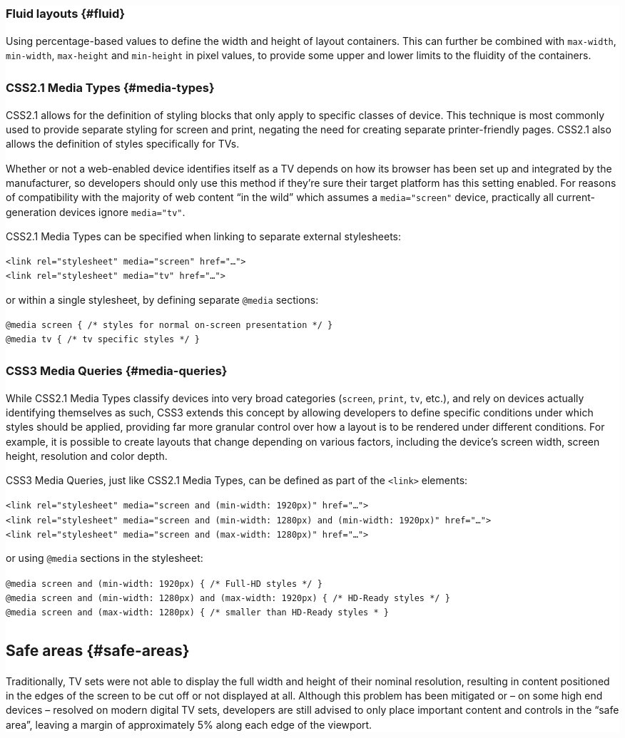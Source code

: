 ### Fluid layouts {#fluid}

Using percentage-based values to define the width and height of layout containers. This can further be combined with `max-width`, `min-width`, `max-height` and `min-height` in pixel values, to provide some upper and lower limits to the fluidity of the containers.

### CSS2.1 Media Types {#media-types}

CSS2.1 allows for the definition of styling blocks that only apply to specific classes of device. This technique is most commonly used to provide separate styling for screen and print, negating the need for creating separate printer-friendly pages. CSS2.1 also allows the definition of styles specifically for TVs.

Whether or not a web-enabled device identifies itself as a TV depends on how its browser has been set up and integrated by the manufacturer, so developers should only use this method if they’re sure their target platform has this setting enabled. For reasons of compatibility with the majority of web content “in the wild” which assumes a `media="screen"` device, practically all current-generation devices ignore `media="tv"`.

CSS2.1 Media Types can be specified when linking to separate external stylesheets:

	<link rel="stylesheet" media="screen" href="…">
	<link rel="stylesheet" media="tv" href="…">

or within a single stylesheet, by defining separate `@media` sections:

	@media screen { /* styles for normal on-screen presentation */ }
	@media tv { /* tv specific styles */ }

### CSS3 Media Queries {#media-queries}

While CSS2.1 Media Types classify devices into very broad categories (`screen`, `print`, `tv`, etc.), and rely on devices actually identifying themselves as such, CSS3 extends this concept by allowing developers to define specific conditions under which styles should be applied, providing far more granular control over how a layout is to be rendered under different conditions. For example, it is possible to create layouts that change depending on various factors, including the device’s screen width, screen height, resolution and color depth.

CSS3 Media Queries, just like CSS2.1 Media Types, can be defined as part of the `<link>` elements:

	<link rel="stylesheet" media="screen and (min-width: 1920px)" href="…">
	<link rel="stylesheet" media="screen and (min-width: 1280px) and (min-width: 1920px)" href="…">
	<link rel="stylesheet" media="screen and (max-width: 1280px)" href="…">

or using `@media` sections in the stylesheet:

	@media screen and (min-width: 1920px) { /* Full-HD styles */ }
	@media screen and (min-width: 1280px) and (max-width: 1920px) { /* HD-Ready styles */ }
	@media screen and (max-width: 1280px) { /* smaller than HD-Ready styles * }

## Safe areas {#safe-areas}

Traditionally, TV sets were not able to display the full width and height of their nominal resolution, resulting in content positioned in the edges of the screen to be cut off or not displayed at all. Although this problem has been mitigated or – on some high end devices – resolved on modern digital TV sets, developers are still advised to only place important content and controls in the “safe area”, leaving a margin of approximately 5% along each edge of the viewport.

